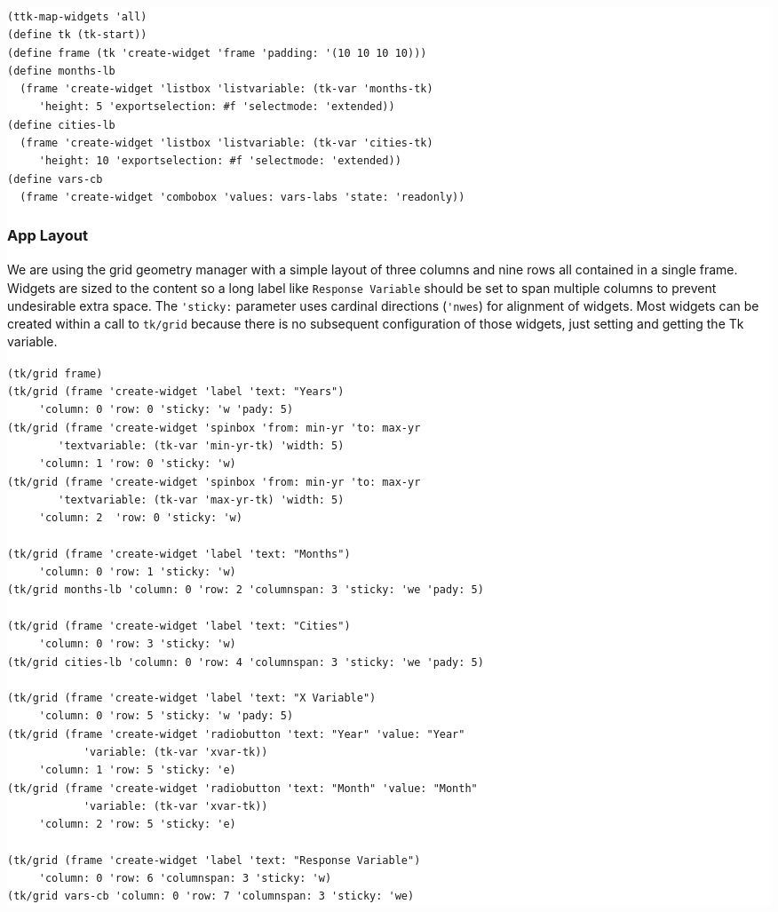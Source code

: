 ```
(ttk-map-widgets 'all)
(define tk (tk-start))
(define frame (tk 'create-widget 'frame 'padding: '(10 10 10 10)))
(define months-lb
  (frame 'create-widget 'listbox 'listvariable: (tk-var 'months-tk)
	 'height: 5 'exportselection: #f 'selectmode: 'extended))
(define cities-lb
  (frame 'create-widget 'listbox 'listvariable: (tk-var 'cities-tk)
	 'height: 10 'exportselection: #f 'selectmode: 'extended))
(define vars-cb
  (frame 'create-widget 'combobox 'values: vars-labs 'state: 'readonly))
```

### App Layout

We are using the grid geometry manager with a simple layout of three columns and nine rows all contained in a single frame. Widgets are sized to the content so a long label like `Response Variable` should be set to span multiple columns to prevent undesirable extra space. The `'sticky:` parameter uses cardinal directions (`'nwes`) for alignment of widgets. Most widgets can be created within a call to `tk/grid` because there is no subsequent configuration of those widgets, just setting and getting the Tk variable.

```
(tk/grid frame)
(tk/grid (frame 'create-widget 'label 'text: "Years")
	 'column: 0 'row: 0 'sticky: 'w 'pady: 5)
(tk/grid (frame 'create-widget 'spinbox 'from: min-yr 'to: max-yr
		'textvariable: (tk-var 'min-yr-tk) 'width: 5)
	 'column: 1 'row: 0 'sticky: 'w)
(tk/grid (frame 'create-widget 'spinbox 'from: min-yr 'to: max-yr
		'textvariable: (tk-var 'max-yr-tk) 'width: 5)
	 'column: 2  'row: 0 'sticky: 'w)

(tk/grid (frame 'create-widget 'label 'text: "Months")
	 'column: 0 'row: 1 'sticky: 'w)
(tk/grid months-lb 'column: 0 'row: 2 'columnspan: 3 'sticky: 'we 'pady: 5)

(tk/grid (frame 'create-widget 'label 'text: "Cities")
	 'column: 0 'row: 3 'sticky: 'w)
(tk/grid cities-lb 'column: 0 'row: 4 'columnspan: 3 'sticky: 'we 'pady: 5)

(tk/grid (frame 'create-widget 'label 'text: "X Variable")
	 'column: 0 'row: 5 'sticky: 'w 'pady: 5)
(tk/grid (frame 'create-widget 'radiobutton 'text: "Year" 'value: "Year"
	        'variable: (tk-var 'xvar-tk))
	 'column: 1 'row: 5 'sticky: 'e)
(tk/grid (frame 'create-widget 'radiobutton 'text: "Month" 'value: "Month"
	        'variable: (tk-var 'xvar-tk))
	 'column: 2 'row: 5 'sticky: 'e)

(tk/grid (frame 'create-widget 'label 'text: "Response Variable")
	 'column: 0 'row: 6 'columnspan: 3 'sticky: 'w)
(tk/grid vars-cb 'column: 0 'row: 7 'columnspan: 3 'sticky: 'we)
```
